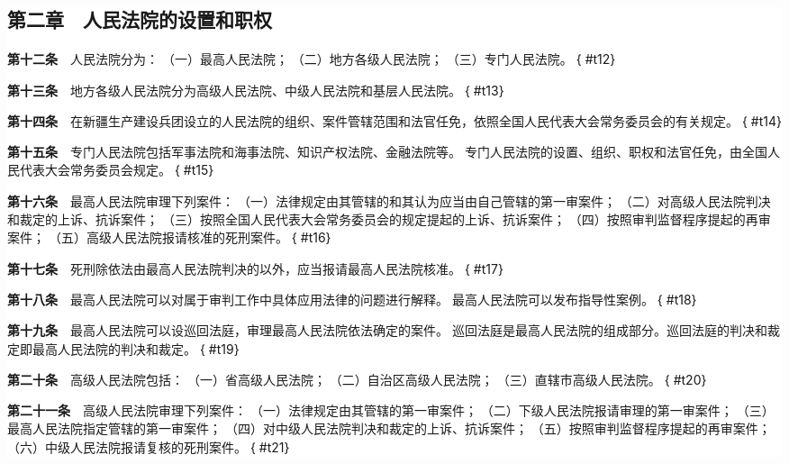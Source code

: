 
## 第二章　人民法院的设置和职权

**第十二条**　人民法院分为：
（一）最高人民法院；
（二）地方各级人民法院；
（三）专门人民法院。
{ #t12}


**第十三条**　地方各级人民法院分为高级人民法院、中级人民法院和基层人民法院。
{ #t13}


**第十四条**　在新疆生产建设兵团设立的人民法院的组织、案件管辖范围和法官任免，依照全国人民代表大会常务委员会的有关规定。
{ #t14}


**第十五条**　专门人民法院包括军事法院和海事法院、知识产权法院、金融法院等。
专门人民法院的设置、组织、职权和法官任免，由全国人民代表大会常务委员会规定。
{ #t15}


**第十六条**　最高人民法院审理下列案件：
（一）法律规定由其管辖的和其认为应当由自己管辖的第一审案件；
（二）对高级人民法院判决和裁定的上诉、抗诉案件；
（三）按照全国人民代表大会常务委员会的规定提起的上诉、抗诉案件；
（四）按照审判监督程序提起的再审案件；
（五）高级人民法院报请核准的死刑案件。
{ #t16}


**第十七条**　死刑除依法由最高人民法院判决的以外，应当报请最高人民法院核准。
{ #t17}


**第十八条**　最高人民法院可以对属于审判工作中具体应用法律的问题进行解释。
最高人民法院可以发布指导性案例。
{ #t18}


**第十九条**　最高人民法院可以设巡回法庭，审理最高人民法院依法确定的案件。
巡回法庭是最高人民法院的组成部分。巡回法庭的判决和裁定即最高人民法院的判决和裁定。
{ #t19}


**第二十条**　高级人民法院包括：
（一）省高级人民法院；
（二）自治区高级人民法院；
（三）直辖市高级人民法院。
{ #t20}


**第二十一条**　高级人民法院审理下列案件：
（一）法律规定由其管辖的第一审案件；
（二）下级人民法院报请审理的第一审案件；
（三）最高人民法院指定管辖的第一审案件；
（四）对中级人民法院判决和裁定的上诉、抗诉案件；
（五）按照审判监督程序提起的再审案件；
（六）中级人民法院报请复核的死刑案件。
{ #t21}
